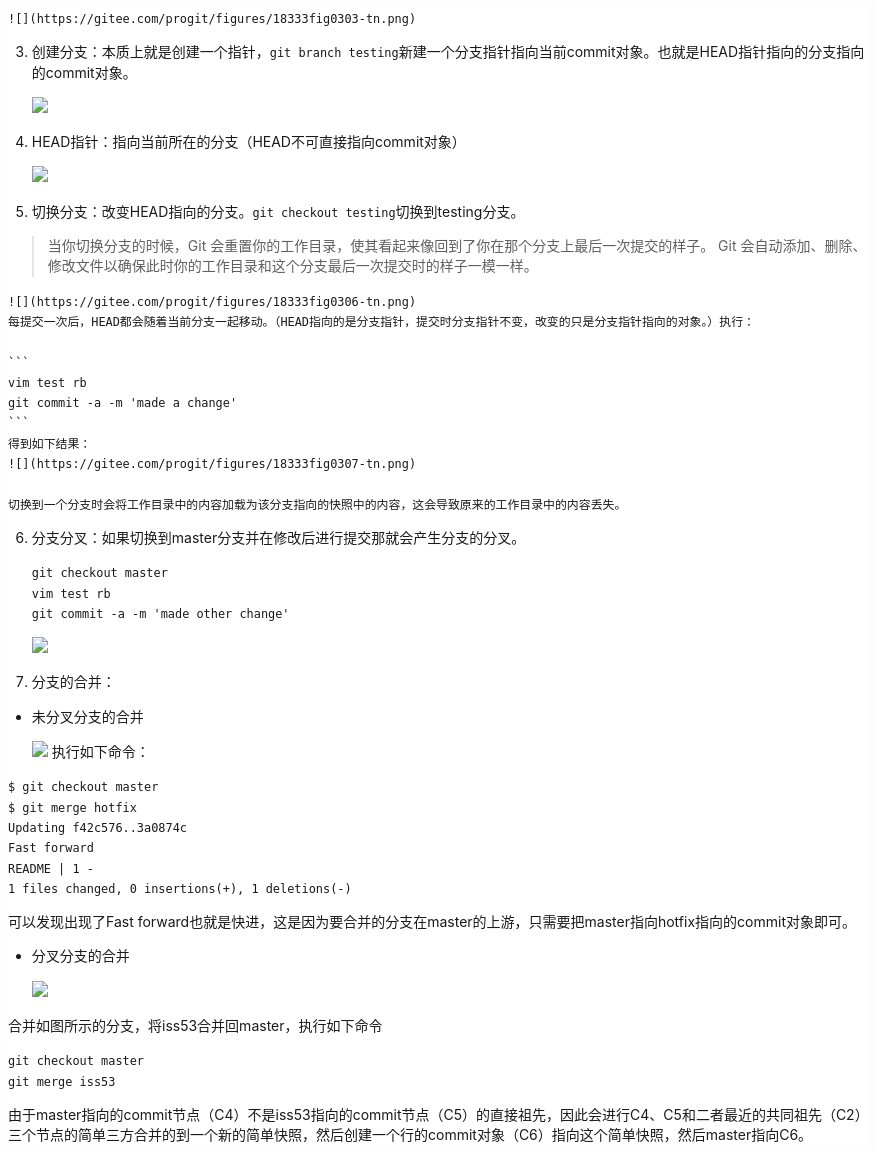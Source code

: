 	![](https://gitee.com/progit/figures/18333fig0303-tn.png)
3. 创建分支：本质上就是创建一个指针，`git branch testing`新建一个分支指针指向当前commit对象。也就是HEAD指针指向的分支指向的commit对象。
	
	![](https://gitee.com/progit/figures/18333fig0304-tn.png)
4. HEAD指针：指向当前所在的分支（HEAD不可直接指向commit对象）

	![](https://gitee.com/progit/figures/18333fig0305-tn.png)
5. 切换分支：改变HEAD指向的分支。`git checkout testing`切换到testing分支。
> 当你切换分支的时候，Git 会重置你的工作目录，使其看起来像回到了你在那个分支上最后一次提交的样子。 Git 会自动添加、删除、修改文件以确保此时你的工作目录和这个分支最后一次提交时的样子一模一样。

	![](https://gitee.com/progit/figures/18333fig0306-tn.png)
	每提交一次后，HEAD都会随着当前分支一起移动。（HEAD指向的是分支指针，提交时分支指针不变，改变的只是分支指针指向的对象。）执行：
	
	```
	vim test rb
	git commit -a -m 'made a change'
	```
	得到如下结果：
	![](https://gitee.com/progit/figures/18333fig0307-tn.png)

	切换到一个分支时会将工作目录中的内容加载为该分支指向的快照中的内容，这会导致原来的工作目录中的内容丢失。

6. 分支分叉：如果切换到master分支并在修改后进行提交那就会产生分支的分叉。

	```
	git checkout master
	vim test rb
	git commit -a -m 'made other change'
	```

	![](https://gitee.com/progit/figures/18333fig0309-tn.png)
7. 分支的合并：
- 未分叉分支的合并

	![](https://gitee.com/progit/figures/18333fig0313-tn.png)
执行如下命令：

```
$ git checkout master
$ git merge hotfix
Updating f42c576..3a0874c
Fast forward
README | 1 -
1 files changed, 0 insertions(+), 1 deletions(-)
```
可以发现出现了Fast forward也就是快进，这是因为要合并的分支在master的上游，只需要把master指向hotfix指向的commit对象即可。
- 分叉分支的合并
	
	![](https://gitee.com/progit/figures/18333fig0315-tn.png)

合并如图所示的分支，将iss53合并回master，执行如下命令
```
git checkout master
git merge iss53
```
由于master指向的commit节点（C4）不是iss53指向的commit节点（C5）的直接祖先，因此会进行C4、C5和二者最近的共同祖先（C2）三个节点的简单三方合并的到一个新的简单快照，然后创建一个行的commit对象（C6）指向这个简单快照，然后master指向C6。
